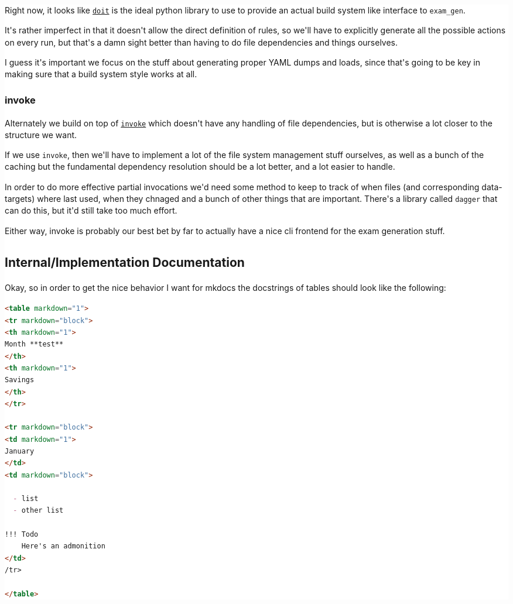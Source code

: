 Right now, it looks like [`doit`](https://github.com/pydoit/doit) is the ideal
python library to use to provide an actual build system like interface to
`exam_gen`.

It's rather imperfect in that it doesn't allow the direct definition of rules,
so we'll have to explicitly generate all the possible actions on every run,
but that's a damn sight better than having to do file dependencies and things
ourselves.

I guess it's important we focus on the stuff about generating proper YAML
dumps and loads, since that's going to be key in making sure that a build system
style works at all.

### invoke

Alternately we build on top of [`invoke`](http://docs.pyinvoke.org/) which
doesn't have any handling of file dependencies, but is otherwise a lot closer
to the structure we want.

If we use `invoke`, then we'll have to implement a lot of the file system
management stuff ourselves, as well as a bunch of the caching but the
fundamental dependency resolution should be a lot better, and a lot easier to
handle.

In order to do more effective partial invocations we'd need some method to
keep to track of when files (and corresponding data-targets) where last used,
when they chnaged and a bunch of other things that are important. There's
a library called `dagger` that can do this, but it'd still take too much effort.

Either way, invoke is probably our best bet by far to actually have a nice cli
frontend for the exam generation stuff.


## Internal/Implementation Documentation

Okay, so in order to get the nice behavior I want for mkdocs the docstrings
of tables should look like the following:

```markdown
<table markdown="1">
<tr markdown="block">
<th markdown="1">
Month **test**
</th>
<th markdown="1">
Savings
</th>
</tr>

<tr markdown="block">
<td markdown="1">
January
</td>
<td markdown="block">

  - list
  - other list

!!! Todo
    Here's an admonition
</td>
/tr>

</table>
```
